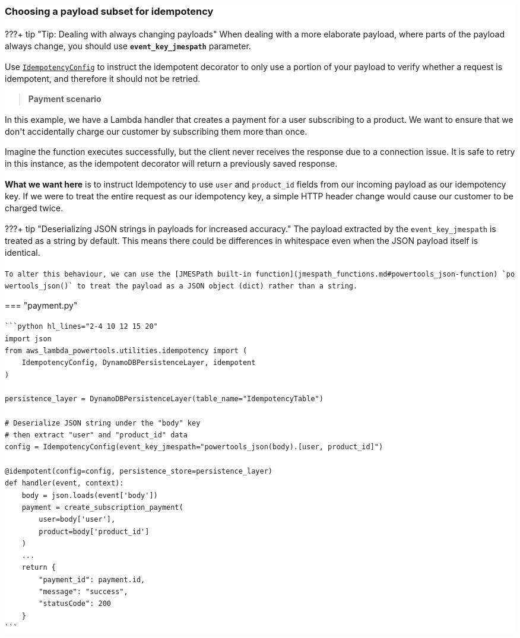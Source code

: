 ### Choosing a payload subset for idempotency

???+ tip "Tip: Dealing with always changing payloads"
    When dealing with a more elaborate payload, where parts of the payload always change, you should use **`event_key_jmespath`** parameter.

Use [`IdempotencyConfig`](#customizing-the-default-behavior) to instruct the idempotent decorator to only use a portion of your payload to verify whether a request is idempotent, and therefore it should not be retried.

> **Payment scenario**

In this example, we have a Lambda handler that creates a payment for a user subscribing to a product. We want to ensure that we don't accidentally charge our customer by subscribing them more than once.

Imagine the function executes successfully, but the client never receives the response due to a connection issue. It is safe to retry in this instance, as the idempotent decorator will return a previously saved response.

**What we want here** is to instruct Idempotency to use `user` and `product_id` fields from our incoming payload as our idempotency key. If we were to treat the entire request as our idempotency key, a simple HTTP header change would cause our customer to be charged twice.

???+ tip "Deserializing JSON strings in payloads for increased accuracy."
    The payload extracted by the `event_key_jmespath` is treated as a string by default. This means there could be differences in whitespace even when the JSON payload itself is identical.

    To alter this behaviour, we can use the [JMESPath built-in function](jmespath_functions.md#powertools_json-function) `powertools_json()` to treat the payload as a JSON object (dict) rather than a string.

=== "payment.py"

    ```python hl_lines="2-4 10 12 15 20"
    import json
    from aws_lambda_powertools.utilities.idempotency import (
        IdempotencyConfig, DynamoDBPersistenceLayer, idempotent
    )

    persistence_layer = DynamoDBPersistenceLayer(table_name="IdempotencyTable")

    # Deserialize JSON string under the "body" key
    # then extract "user" and "product_id" data
    config = IdempotencyConfig(event_key_jmespath="powertools_json(body).[user, product_id]")

    @idempotent(config=config, persistence_store=persistence_layer)
    def handler(event, context):
        body = json.loads(event['body'])
        payment = create_subscription_payment(
            user=body['user'],
            product=body['product_id']
        )
        ...
        return {
            "payment_id": payment.id,
            "message": "success",
            "statusCode": 200
        }
    ```
